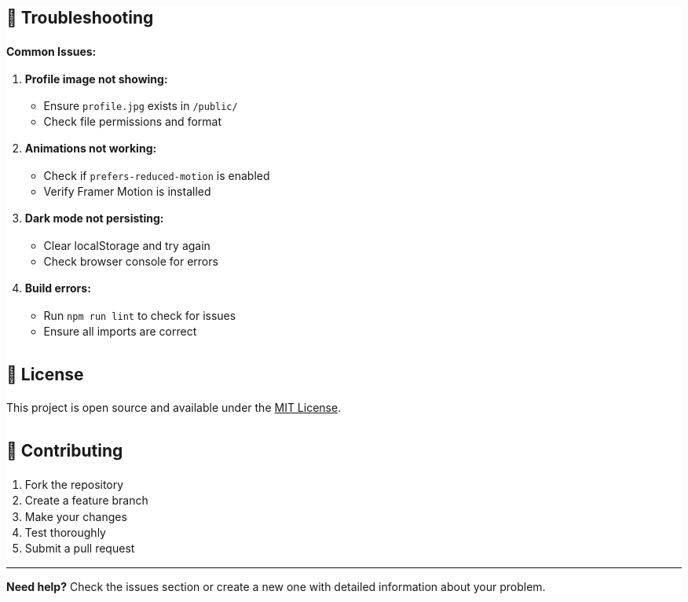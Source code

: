 ## 🐛 Troubleshooting

**Common Issues:**

1. **Profile image not showing:**
   - Ensure `profile.jpg` exists in `/public/`
   - Check file permissions and format

2. **Animations not working:**
   - Check if `prefers-reduced-motion` is enabled
   - Verify Framer Motion is installed

3. **Dark mode not persisting:**
   - Clear localStorage and try again
   - Check browser console for errors

4. **Build errors:**
   - Run `npm run lint` to check for issues
   - Ensure all imports are correct

## 📝 License

This project is open source and available under the [MIT License](LICENSE).

## 🤝 Contributing

1. Fork the repository
2. Create a feature branch
3. Make your changes
4. Test thoroughly
5. Submit a pull request

---

**Need help?** Check the issues section or create a new one with detailed information about your problem.
